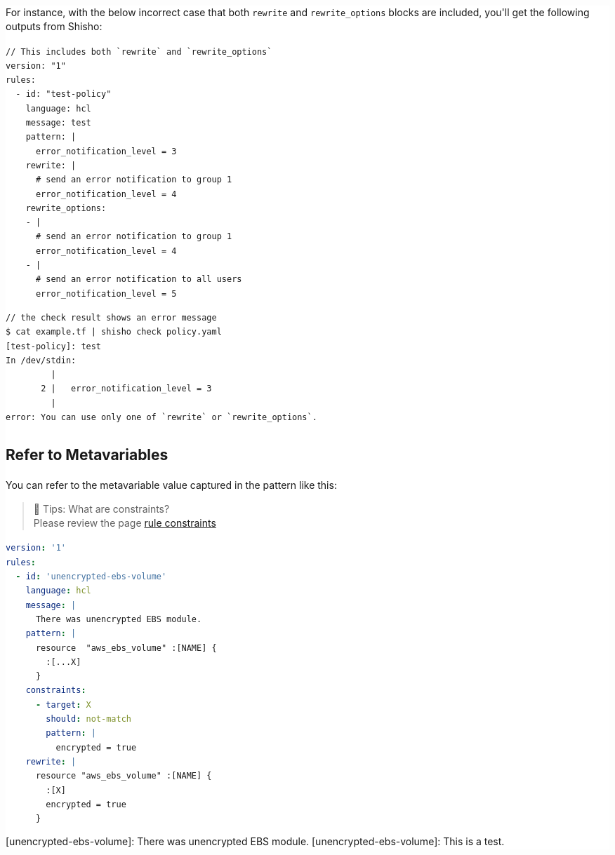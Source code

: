 ```
```

For instance, with the below incorrect case that both `rewrite` and `rewrite_options` blocks are included, you'll get the following outputs from Shisho:


```
// This includes both `rewrite` and `rewrite_options`
version: "1"
rules:
  - id: "test-policy"
    language: hcl
    message: test
    pattern: |
      error_notification_level = 3
    rewrite: |
      # send an error notification to group 1
      error_notification_level = 4
    rewrite_options:
    - |
      # send an error notification to group 1
      error_notification_level = 4
    - |
      # send an error notification to all users
      error_notification_level = 5
```

```
// the check result shows an error message
$ cat example.tf | shisho check policy.yaml
[test-policy]: test
In /dev/stdin:
         |
       2 |   error_notification_level = 3
         |
error: You can use only one of `rewrite` or `rewrite_options`.
```

## Refer to Metavariables 

You can refer to the metavariable value captured in the pattern like this:

> 📝 Tips: What are constraints?  
Please review the page [rule constraints](/shisho/learn-shisho/03-constraint)

```yaml
version: '1'
rules:
  - id: 'unencrypted-ebs-volume'
    language: hcl
    message: |
      There was unencrypted EBS module.
    pattern: |
      resource  "aws_ebs_volume" :[NAME] {
        :[...X]
      }
    constraints:
      - target: X
        should: not-match
        pattern: |
          encrypted = true
    rewrite: |
      resource "aws_ebs_volume" :[NAME] {
        :[X]
        encrypted = true
      }
```

[unencrypted-ebs-volume]: There was unencrypted EBS module.
[unencrypted-ebs-volume]: This is a test.